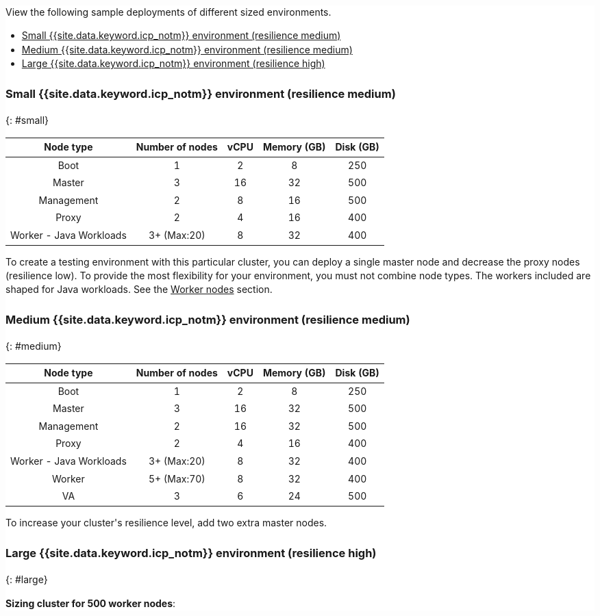 View the following sample deployments of different sized environments.

- [Small {{site.data.keyword.icp_notm}} environment (resilience medium)](#small)
- [Medium {{site.data.keyword.icp_notm}} environment (resilience medium)](#medium)
- [Large {{site.data.keyword.icp_notm}} environment (resilience high)](#large)

### Small {{site.data.keyword.icp_notm}} environment (resilience medium)
{: #small}

| Node type | Number of nodes | vCPU | Memory (GB) | Disk (GB) |
| :---: | :---: | :---: | :---: | :---: |
| Boot	| 1	| 2	| 8	| 250 |
|	Master	| 3	| 16	| 32	| 500 |
|	Management	| 2	| 8	| 16	| 500 |
|	Proxy	| 2	| 4	| 16	| 400 |
|	Worker - Java Workloads | 3+ (Max:20)	| 8	| 32	| 400 |

To create a testing environment with this particular cluster, you can deploy a single master node and decrease the proxy nodes (resilience low). To provide the most flexibility for your environment, you must not combine node types. The workers included are shaped for Java workloads. See the [Worker nodes](#workload) section.

### Medium {{site.data.keyword.icp_notm}} environment (resilience medium)
{: #medium}

| Node type | Number of nodes | vCPU | Memory (GB) | Disk (GB) |
| :---: | :---: | :---: | :---: | :---: |
| Boot	| 1	| 2	| 8	| 250 |
|	Master	| 3	| 16	| 32	| 500 |
|	Management	| 2	| 16	| 32	| 500 |
|	Proxy	| 2	| 4	| 16	| 400 |
|	Worker - Java Workloads | 3+ (Max:20)	| 8	| 32	| 400 |
|	Worker | 5+ (Max:70)| 8 | 32	| 400 |
|	VA	| 3	| 6	| 24	| 500 |

To increase your cluster's resilience level, add two extra master nodes.

### Large {{site.data.keyword.icp_notm}} environment (resilience high)
{: #large}

**Sizing cluster for 500 worker nodes**:
